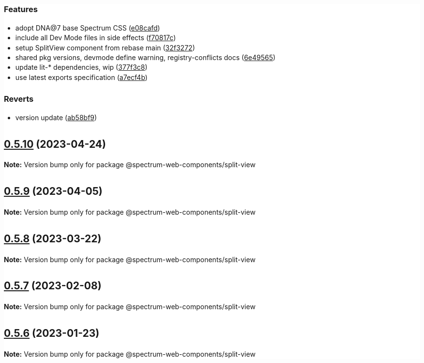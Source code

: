 ### Features

- adopt DNA@7 base Spectrum CSS ([e08cafd](https://github.com/adobe/spectrum-web-components/commit/e08cafda9f1b33b0163fbe5ba66754806be8f9e4))
- include all Dev Mode files in side effects ([f70817c](https://github.com/adobe/spectrum-web-components/commit/f70817cc15db6dcf5cc1de2d82b4f7b0c80b1251))
- setup SplitView component from rebase main ([32f3272](https://github.com/adobe/spectrum-web-components/commit/32f3272dcbaba5b09cf02f66f25b54ab923f4510))
- shared pkg versions, devmode define warning, registry-conflicts docs ([6e49565](https://github.com/adobe/spectrum-web-components/commit/6e4956519b845fa8127f8032948b625c252ef7a6))
- update lit-\* dependencies, wip ([377f3c8](https://github.com/adobe/spectrum-web-components/commit/377f3c848b09e64fa1ecc1e18208f534fefcd9e4))
- use latest exports specification ([a7ecf4b](https://github.com/adobe/spectrum-web-components/commit/a7ecf4b6da7996f36a8a89f62cc2384709497008))

### Reverts

- version update ([ab58bf9](https://github.com/adobe/spectrum-web-components/commit/ab58bf9721d0332460a20f260d500455c58bad47))

## [0.5.10](https://github.com/adobe/spectrum-web-components/compare/@spectrum-web-components/split-view@0.5.9...@spectrum-web-components/split-view@0.5.10) (2023-04-24)

**Note:** Version bump only for package @spectrum-web-components/split-view

## [0.5.9](https://github.com/adobe/spectrum-web-components/compare/@spectrum-web-components/split-view@0.5.8...@spectrum-web-components/split-view@0.5.9) (2023-04-05)

**Note:** Version bump only for package @spectrum-web-components/split-view

## [0.5.8](https://github.com/adobe/spectrum-web-components/compare/@spectrum-web-components/split-view@0.5.7...@spectrum-web-components/split-view@0.5.8) (2023-03-22)

**Note:** Version bump only for package @spectrum-web-components/split-view

## [0.5.7](https://github.com/adobe/spectrum-web-components/compare/@spectrum-web-components/split-view@0.5.6...@spectrum-web-components/split-view@0.5.7) (2023-02-08)

**Note:** Version bump only for package @spectrum-web-components/split-view

## [0.5.6](https://github.com/adobe/spectrum-web-components/compare/@spectrum-web-components/split-view@0.5.5...@spectrum-web-components/split-view@0.5.6) (2023-01-23)

**Note:** Version bump only for package @spectrum-web-components/split-view

